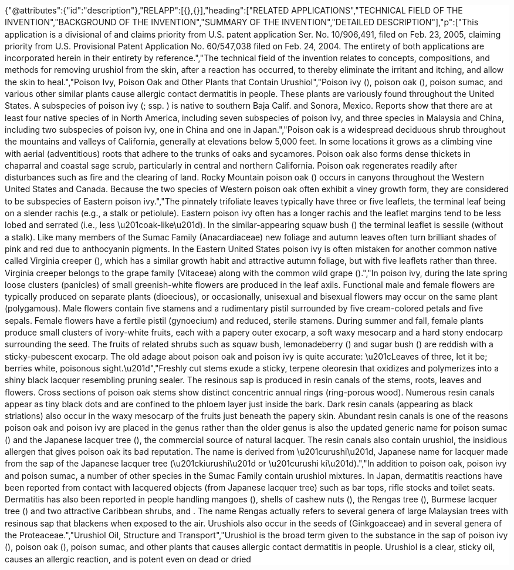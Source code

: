 {"@attributes":{"id":"description"},"RELAPP":[{},{}],"heading":["RELATED APPLICATIONS","TECHNICAL FIELD OF THE INVENTION","BACKGROUND OF THE INVENTION","SUMMARY OF THE INVENTION","DETAILED DESCRIPTION"],"p":["This application is a divisional of and claims priority from U.S. patent application Ser. No. 10\/906,491, filed on Feb. 23, 2005, claiming priority from U.S. Provisional Patent Application No. 60\/547,038 filed on Feb. 24, 2004. The entirety of both applications are incorporated herein in their entirety by reference.","The technical field of the invention relates to concepts, compositions, and methods for removing urushiol from the skin, after a reaction has occurred, to thereby eliminate the irritant and itching, and allow the skin to heal.","Poison Ivy, Poison Oak and Other Plants that Contain Urushiol","Poison ivy (), poison oak (), poison sumac, and various other similar plants cause allergic contact dermatitis in people. These plants are variously found throughout the United States. A subspecies of poison ivy (; ssp. ) is native to southern Baja Calif. and Sonora, Mexico. Reports show that there are at least four native species of in North America, including seven subspecies of poison ivy, and three species in Malaysia and China, including two subspecies of poison ivy, one in China and one in Japan.","Poison oak is a widespread deciduous shrub throughout the mountains and valleys of California, generally at elevations below 5,000 feet. In some locations it grows as a climbing vine with aerial (adventitious) roots that adhere to the trunks of oaks and sycamores. Poison oak also forms dense thickets in chaparral and coastal sage scrub, particularly in central and northern California. Poison oak regenerates readily after disturbances such as fire and the clearing of land. Rocky Mountain poison oak () occurs in canyons throughout the Western United States and Canada. Because the two species of Western poison oak often exhibit a viney growth form, they are considered to be subspecies of Eastern poison ivy.","The pinnately trifoliate leaves typically have three or five leaflets, the terminal leaf being on a slender rachis (e.g., a stalk or petiolule). Eastern poison ivy often has a longer rachis and the leaflet margins tend to be less lobed and serrated (i.e., less \u201coak-like\u201d). In the similar-appearing squaw bush () the terminal leaflet is sessile (without a stalk). Like many members of the Sumac Family (Anacardiaceae) new foliage and autumn leaves often turn brilliant shades of pink and red due to anthocyanin pigments. In the Eastern United States poison ivy is often mistaken for another common native called Virginia creeper (), which has a similar growth habit and attractive autumn foliage, but with five leaflets rather than three. Virginia creeper belongs to the grape family (Vitaceae) along with the common wild grape ().","In poison ivy, during the late spring loose clusters (panicles) of small greenish-white flowers are produced in the leaf axils. Functional male and female flowers are typically produced on separate plants (dioecious), or occasionally, unisexual and bisexual flowers may occur on the same plant (polygamous). Male flowers contain five stamens and a rudimentary pistil surrounded by five cream-colored petals and five sepals. Female flowers have a fertile pistil (gynoecium) and reduced, sterile stamens. During summer and fall, female plants produce small clusters of ivory-white fruits, each with a papery outer exocarp, a soft waxy mesocarp and a hard stony endocarp surrounding the seed. The fruits of related shrubs such as squaw bush, lemonadeberry () and sugar bush () are reddish with a sticky-pubescent exocarp. The old adage about poison oak and poison ivy is quite accurate: \u201cLeaves of three, let it be; berries white, poisonous sight.\u201d","Freshly cut stems exude a sticky, terpene oleoresin that oxidizes and polymerizes into a shiny black lacquer resembling pruning sealer. The resinous sap is produced in resin canals of the stems, roots, leaves and flowers. Cross sections of poison oak stems show distinct concentric annual rings (ring-porous wood). Numerous resin canals appear as tiny black dots and are confined to the phloem layer just inside the bark. Dark resin canals (appearing as black striations) also occur in the waxy mesocarp of the fruits just beneath the papery skin. Abundant resin canals is one of the reasons poison oak and poison ivy are placed in the genus rather than the older genus is also the updated generic name for poison sumac () and the Japanese lacquer tree (), the commercial source of natural lacquer. The resin canals also contain urushiol, the insidious allergen that gives poison oak its bad reputation. The name is derived from \u201curushi\u201d, Japanese name for lacquer made from the sap of the Japanese lacquer tree (\u201ckiurushi\u201d or \u201curushi ki\u201d).","In addition to poison oak, poison ivy and poison sumac, a number of other species in the Sumac Family contain urushiol mixtures. In Japan, dermatitis reactions have been reported from contact with lacquered objects (from Japanese lacquer tree) such as bar tops, rifle stocks and toilet seats. Dermatitis has also been reported in people handling mangoes (), shells of cashew nuts (), the Rengas tree (), Burmese lacquer tree () and two attractive Caribbean shrubs, and . The name Rengas actually refers to several genera of large Malaysian trees with resinous sap that blackens when exposed to the air. Urushiols also occur in the seeds of (Ginkgoaceae) and in several genera of the Proteaceae.","Urushiol Oil, Structure and Transport","Urushiol is the broad term given to the substance in the sap of poison ivy (), poison oak (), poison sumac, and other plants that causes allergic contact dermatitis in people. Urushiol is a clear, sticky oil, causes an allergic reaction, and is potent even on dead or dried